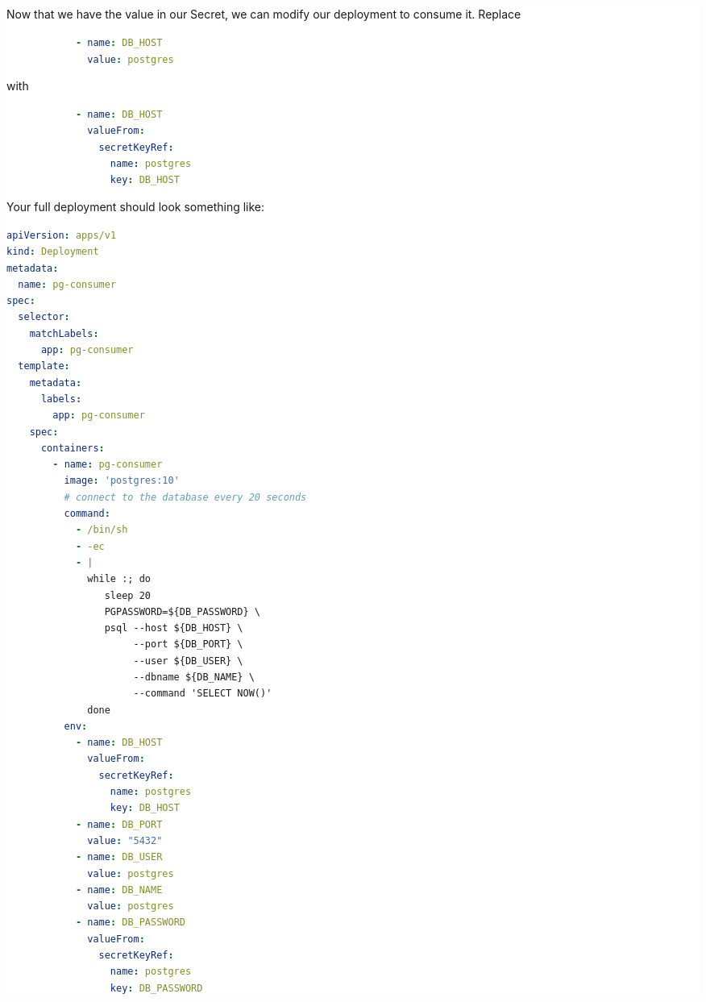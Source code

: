 Now that we have the value in our Secret, we can modify our deployment to consume it. Replace

```yaml
            - name: DB_HOST
              value: postgres
```

with

```yaml
            - name: DB_HOST
              valueFrom:
                secretKeyRef:
                  name: postgres
                  key: DB_HOST
```

Your full deployment should look something like:

```yaml
apiVersion: apps/v1
kind: Deployment
metadata:
  name: pg-consumer
spec:
  selector:
    matchLabels:
      app: pg-consumer
  template:
    metadata:
      labels:
        app: pg-consumer
    spec:
      containers:
        - name: pg-consumer
          image: 'postgres:10'
          # connect to the database every 20 seconds
          command:
            - /bin/sh
            - -ec
            - |
              while :; do
                 sleep 20
                 PGPASSWORD=${DB_PASSWORD} \
                 psql --host ${DB_HOST} \
                      --port ${DB_PORT} \
                      --user ${DB_USER} \
                      --dbname ${DB_NAME} \
                      --command 'SELECT NOW()'
              done
          env:
            - name: DB_HOST
              valueFrom:
                secretKeyRef:
                  name: postgres
                  key: DB_HOST
            - name: DB_PORT
              value: "5432"
            - name: DB_USER
              value: postgres
            - name: DB_NAME
              value: postgres
            - name: DB_PASSWORD
              valueFrom:
                secretKeyRef:
                  name: postgres
                  key: DB_PASSWORD
```
